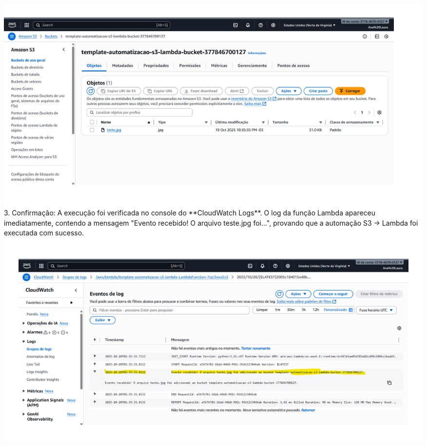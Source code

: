   <img src="testando2.png" alt="Teste no S3" width="800" height="400"/>
</p>
3. Confirmação: A execução foi verificada no console do **CloudWatch Logs**. O log da função Lambda apareceu imediatamente, contendo a mensagem "Evento recebido! O arquivo teste.jpg foi...", provando que a automação S3 -> Lambda foi executada com sucesso.
<p align="center">
  <img src="prova_da_automacao.png" alt="Confirmação do teste" width="800" height="400"/>
</p>